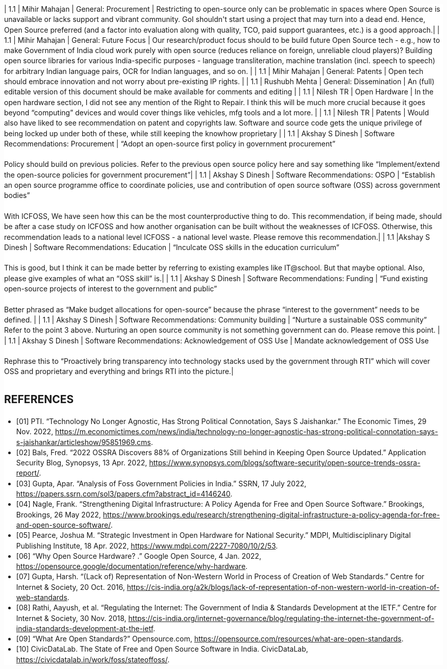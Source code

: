 | 1.1 | Mihir Mahajan | General: Procurement | Restricting to open-source only can be problematic in spaces where Open Source is unavailable or lacks support and vibrant community. GoI shouldn't start using a project that may turn into a dead end. Hence, Open Source preferred (and a factor into evaluation along with quality, TCO, paid support guarantees, etc.) is a good approach.|
| 1.1 | Mihir Mahajan | General: Future Focus | Our research/product focus should to be build future Open Source tech - e.g., how to make Government of India cloud work purely with open source (reduces reliance on foreign, unreliable cloud players)? Building open source libraries for various India-specific purposes - language transliteration, machine translation (incl. speech to speech) for arbitrary Indian language pairs, OCR for Indian languages, and so on. |
| 1.1 | Mihir Mahajan | General: Patents | Open tech should embrace innovation and not worry about pre-existing IP rights. |
| 1.1 | Rushubh Mehta | General: Dissemination | An (full) editable version of this document should be make available for comments and editing |
| 1.1 | Nilesh TR | Open Hardware | In the open hardware section, I did not see any mention of the Right to Repair. I think this will be much more crucial because it goes beyond “computing” devices and would cover things like vehicles, mfg tools and a lot more. |
| 1.1 | Nilesh TR | Patents | Would also have liked to see recommendation on patent and copyrights law. Software and source code gets the unique privilege of being locked up under both of these, while still keeping the knowhow proprietary |
| 1.1 | Akshay S Dinesh | Software Recommendations: Procurement | “Adopt an open-source first policy in government procurement”<br><br>Policy should build on previous policies. Refer to the previous open source policy here and say something like “Implement/extend the open-source policies for government procurement”|
| 1.1 | Akshay S Dinesh | Software Recommendations: OSPO |  “Establish an open source programme office to coordinate policies, use and contribution of open source software (OSS) across government bodies” <br><br>With ICFOSS, We have seen how this can be the most counterproductive thing to do. This recommendation, if being made, should be after a case study on ICFOSS and how another organisation can be built without the weaknesses of ICFOSS. Otherwise, this recommendation leads to a national level ICFOSS - a national level waste. Please remove this recommendation.|
| 1.1 |Akshay S Dinesh | Software Recommendations: Education | “Inculcate OSS skills in the education curriculum”<br><br>This is good, but I think it can be made better by referring to existing examples like IT@school. But that maybe optional. Also, please give examples of what an “OSS skill” is.|
| 1.1 | Akshay S Dinesh | Software Recommendations: Funding | “Fund existing open-source projects of interest to the government and public” <br><br>Better phrased as “Make budget allocations for open-source” because the phrase “interest to the government” needs to be defined. |
| 1.1 | Akshay S Dinesh | Software Recommendations: Community building | “Nurture a sustainable OSS community” Refer to the point 3 above. Nurturing an open source community is not something government can do. Please remove this point. |
| 1.1 | Akshay S Dinesh | Software Recommendations: Acknowledgement of OSS Use | Mandate acknowledgement of OSS Use <br><br>Rephrase this to “Proactively bring transparency into technology stacks used by the government through RTI” which will cover OSS and proprietary and everything and brings RTI into the picture.|

## REFERENCES

- [01] PTI. “Technology No Longer Agnostic, Has Strong Political Connotation, Says S Jaishankar.” The Economic Times, 29 Nov. 2022, https://m.economictimes.com/news/india/technology-no-longer-agnostic-has-strong-political-connotation-says-s-jaishankar/articleshow/95851969.cms.
- [02] Bals, Fred. “2022 OSSRA Discovers 88% of Organizations Still behind in Keeping Open Source Updated.” Application Security Blog, Synopsys, 13 Apr. 2022, https://www.synopsys.com/blogs/software-security/open-source-trends-ossra-report/.
- [03] Gupta, Apar. “Analysis of Foss Government Policies in India.” SSRN, 17 July 2022, https://papers.ssrn.com/sol3/papers.cfm?abstract_id=4146240.
- [04] Nagle, Frank. “Strengthening Digital Infrastructure: A Policy Agenda for Free and Open Source Software.” Brookings, Brookings, 26 May 2022, https://www.brookings.edu/research/strengthening-digital-infrastructure-a-policy-agenda-for-free-and-open-source-software/.
- [05] Pearce, Joshua M. “Strategic Investment in Open Hardware for National Security.” MDPI, Multidisciplinary Digital Publishing Institute, 18 Apr. 2022, https://www.mdpi.com/2227-7080/10/2/53.
- [06] “Why Open Source Hardware? .” Google Open Source, 4 Jan. 2022, https://opensource.google/documentation/reference/why-hardware.
- [07] Gupta, Harsh. “(Lack of) Representation of Non-Western World in Process of Creation of Web Standards.” Centre for Internet & Society, 20 Oct. 2016, https://cis-india.org/a2k/blogs/lack-of-representation-of-non-western-world-in-creation-of-web-standards.
- [08] Rathi, Aayush, et al. “Regulating the Internet: The Government of India & Standards Development at the IETF.” Centre for Internet & Society, 30 Nov. 2018, https://cis-india.org/internet-governance/blog/regulating-the-internet-the-government-of-india-standards-development-at-the-ietf.
- [09] “What Are Open Standards?” Opensource.com, https://opensource.com/resources/what-are-open-standards.
- [10] CivicDataLab. The State of Free and Open Source Software in India. CivicDataLab, https://civicdatalab.in/work/foss/stateoffoss/.